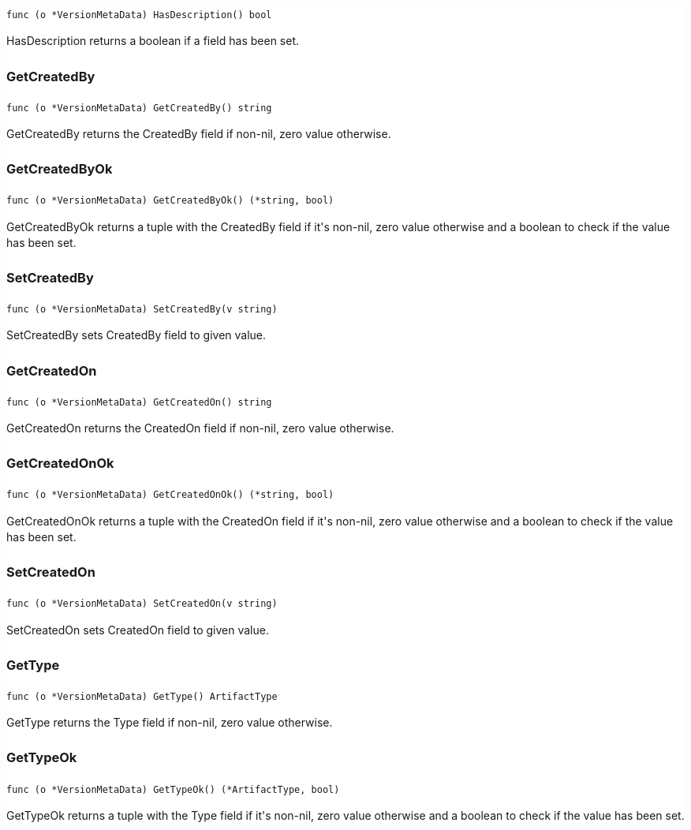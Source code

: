 `func (o *VersionMetaData) HasDescription() bool`

HasDescription returns a boolean if a field has been set.


### GetCreatedBy

`func (o *VersionMetaData) GetCreatedBy() string`

GetCreatedBy returns the CreatedBy field if non-nil, zero value otherwise.

### GetCreatedByOk

`func (o *VersionMetaData) GetCreatedByOk() (*string, bool)`

GetCreatedByOk returns a tuple with the CreatedBy field if it's non-nil, zero value otherwise
and a boolean to check if the value has been set.

### SetCreatedBy

`func (o *VersionMetaData) SetCreatedBy(v string)`

SetCreatedBy sets CreatedBy field to given value.



### GetCreatedOn

`func (o *VersionMetaData) GetCreatedOn() string`

GetCreatedOn returns the CreatedOn field if non-nil, zero value otherwise.

### GetCreatedOnOk

`func (o *VersionMetaData) GetCreatedOnOk() (*string, bool)`

GetCreatedOnOk returns a tuple with the CreatedOn field if it's non-nil, zero value otherwise
and a boolean to check if the value has been set.

### SetCreatedOn

`func (o *VersionMetaData) SetCreatedOn(v string)`

SetCreatedOn sets CreatedOn field to given value.



### GetType

`func (o *VersionMetaData) GetType() ArtifactType`

GetType returns the Type field if non-nil, zero value otherwise.

### GetTypeOk

`func (o *VersionMetaData) GetTypeOk() (*ArtifactType, bool)`

GetTypeOk returns a tuple with the Type field if it's non-nil, zero value otherwise
and a boolean to check if the value has been set.
